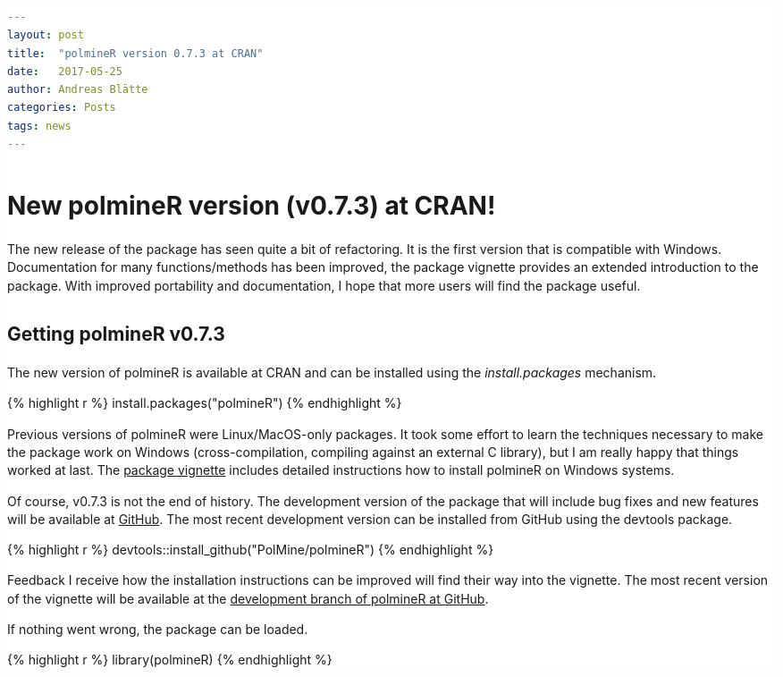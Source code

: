 ```yaml
---
layout: post
title:  "polmineR version 0.7.3 at CRAN"
date:   2017-05-25
author: Andreas Blätte
categories: Posts
tags: news
---
```


# New polmineR version (v0.7.3) at CRAN!

The new release of the package has seen quite a bit of refactoring. It is the first version that is compatible with Windows. Documentation for many functions/methods has been improved, the package vignette provides an extended introduction to the package. With improved portability and documentation, I hope that more users will find the package useful. 


## Getting polmineR v0.7.3

The new version of polmineR is available at CRAN and can be installed using the *install.packages* mechanism.


{% highlight r %}
install.packages("polmineR")
{% endhighlight %}

Previous versions of polmineR were Linux/MacOS-only packages. It took some effort to learn the techniques necessary to make the package work on Windows (cross-compilation, compiling against an external C library), but I am really happy that things worked at last. The [package vignette](https://cran.r-project.org/web/packages/polmineR/vignettes/vignette.html) includes detailed instructions how to install polmineR on Windows systems.

Of course, v0.7.3 is not the end of history. The development version of the package that will include bug fixes and new features will be available at [GitHub](https://github.com/PolMine/polmineR). The most recent development version can be installed from GitHub using the devtools package.


{% highlight r %}
devtools::install_github("PolMine/polmineR")
{% endhighlight %}

Feedback I receive how the installation instructions can be improved will find their way into the vignette. The most recent version of the vignette will be available at the [development branch of polmineR at GitHub](https://github.com/PolMine/polmineR/blob/dev/vignettes/vignette.Rmd).

If nothing went wrong, the package can be loaded.


{% highlight r %}
library(polmineR)
{% endhighlight %}
